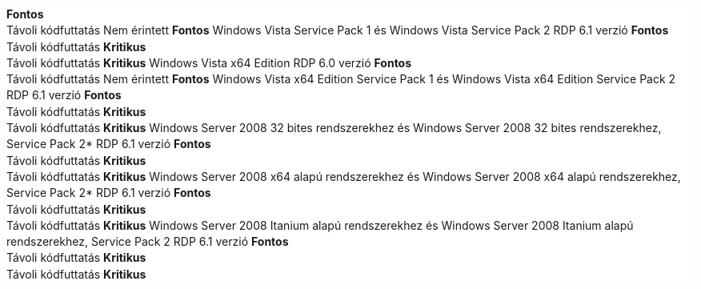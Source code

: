 <td style="border:1px solid black;"><strong>Fontos </strong><br />
Távoli kódfuttatás</td>
<td style="border:1px solid black;">Nem érintett</td>
<td style="border:1px solid black;"><strong>Fontos</strong></td>
</tr>
<tr class="odd">
<td style="border:1px solid black;">Windows Vista Service Pack 1 és Windows Vista Service Pack 2</td>
<td style="border:1px solid black;">RDP 6.1 verzió</td>
<td style="border:1px solid black;"><strong>Fontos </strong><br />
Távoli kódfuttatás</td>
<td style="border:1px solid black;"><strong>Kritikus </strong><br />
Távoli kódfuttatás</td>
<td style="border:1px solid black;"><strong>Kritikus</strong></td>
</tr>
<tr class="even">
<td style="border:1px solid black;">Windows Vista x64 Edition</td>
<td style="border:1px solid black;">RDP 6.0 verzió</td>
<td style="border:1px solid black;"><strong>Fontos </strong><br />
Távoli kódfuttatás</td>
<td style="border:1px solid black;">Nem érintett</td>
<td style="border:1px solid black;"><strong>Fontos</strong></td>
</tr>
<tr class="odd">
<td style="border:1px solid black;">Windows Vista x64 Edition Service Pack 1 és Windows Vista x64 Edition Service Pack 2</td>
<td style="border:1px solid black;">RDP 6.1 verzió</td>
<td style="border:1px solid black;"><strong>Fontos </strong><br />
Távoli kódfuttatás</td>
<td style="border:1px solid black;"><strong>Kritikus </strong><br />
Távoli kódfuttatás</td>
<td style="border:1px solid black;"><strong>Kritikus</strong></td>
</tr>
<tr class="even">
<td style="border:1px solid black;">Windows Server 2008 32 bites rendszerekhez és Windows Server 2008 32 bites rendszerekhez, Service Pack 2&#42;</td>
<td style="border:1px solid black;">RDP 6.1 verzió</td>
<td style="border:1px solid black;"><strong>Fontos </strong><br />
Távoli kódfuttatás</td>
<td style="border:1px solid black;"><strong>Kritikus </strong><br />
Távoli kódfuttatás</td>
<td style="border:1px solid black;"><strong>Kritikus</strong></td>
</tr>
<tr class="odd">
<td style="border:1px solid black;">Windows Server 2008 x64 alapú rendszerekhez és Windows Server 2008 x64 alapú rendszerekhez, Service Pack 2&#42;</td>
<td style="border:1px solid black;">RDP 6.1 verzió</td>
<td style="border:1px solid black;"><strong>Fontos </strong><br />
Távoli kódfuttatás</td>
<td style="border:1px solid black;"><strong>Kritikus </strong><br />
Távoli kódfuttatás</td>
<td style="border:1px solid black;"><strong>Kritikus</strong></td>
</tr>
<tr class="even">
<td style="border:1px solid black;">Windows Server 2008 Itanium alapú rendszerekhez és Windows Server 2008 Itanium alapú rendszerekhez, Service Pack 2</td>
<td style="border:1px solid black;">RDP 6.1 verzió</td>
<td style="border:1px solid black;"><strong>Fontos </strong><br />
Távoli kódfuttatás</td>
<td style="border:1px solid black;"><strong>Kritikus </strong><br />
Távoli kódfuttatás</td>
<td style="border:1px solid black;"><strong>Kritikus</strong></td>
</tr>
</tbody>